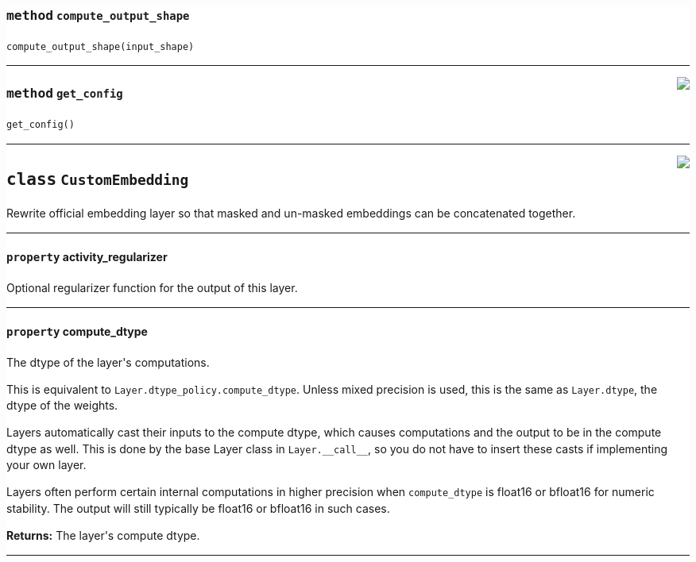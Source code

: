 ### <kbd>method</kbd> `compute_output_shape`

```python
compute_output_shape(input_shape)
```





---

<a href="..\handyrec\layers\tools.py#L111"><img align="right" style="float:right;" src="https://img.shields.io/badge/-source-cccccc?style=flat-square"></a>

### <kbd>method</kbd> `get_config`

```python
get_config()
```






---

<a href="..\handyrec\layers\tools.py#L117"><img align="right" style="float:right;" src="https://img.shields.io/badge/-source-cccccc?style=flat-square"></a>

## <kbd>class</kbd> `CustomEmbedding`
Rewrite official embedding layer so that masked and  un-masked embeddings can be concatenated together. 


---

#### <kbd>property</kbd> activity_regularizer

Optional regularizer function for the output of this layer. 

---

#### <kbd>property</kbd> compute_dtype

The dtype of the layer's computations. 

This is equivalent to `Layer.dtype_policy.compute_dtype`. Unless mixed precision is used, this is the same as `Layer.dtype`, the dtype of the weights. 

Layers automatically cast their inputs to the compute dtype, which causes computations and the output to be in the compute dtype as well. This is done by the base Layer class in `Layer.__call__`, so you do not have to insert these casts if implementing your own layer. 

Layers often perform certain internal computations in higher precision when `compute_dtype` is float16 or bfloat16 for numeric stability. The output will still typically be float16 or bfloat16 in such cases. 



**Returns:**
  The layer's compute dtype. 

---